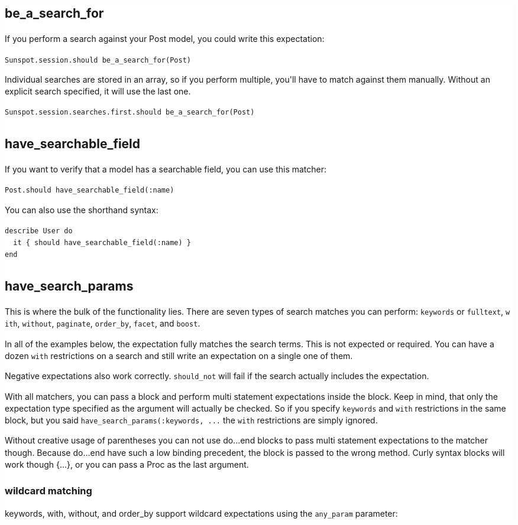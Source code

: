 ## be_a_search_for

If you perform a search against your Post model, you could write this expectation:

`Sunspot.session.should be_a_search_for(Post)`

Individual searches are stored in an array, so if you perform multiple, you'll have to match against them manually.  Without
an explicit search specified, it will use the last one.

`Sunspot.session.searches.first.should be_a_search_for(Post)`

## have_searchable_field

If you want to verify that a model has a searchable field, you can use this matcher:

`Post.should have_searchable_field(:name)`

You can also use the shorthand syntax:

    describe User do
      it { should have_searchable_field(:name) }
    end

## have_search_params

This is where the bulk of the functionality lies.  There are seven types of search matches you can perform: `keywords` or `fulltext`,
`with`, `without`, `paginate`, `order_by`, `facet`, and `boost`.

In all of the examples below, the expectation fully matches the search terms.  This is not expected or required.  You can
have a dozen `with` restrictions on a search and still write an expectation on a single one of them.

Negative expectations also work correctly.  `should_not` will fail if the search actually includes the expectation.

With all matchers, you can pass a block and perform multi statement expectations inside the
block.  Keep in mind, that only the expectation type specified as the argument will actually be checked.  So if
you specify `keywords` and `with` restrictions in the same block, but you said `have_search_params(:keywords, ...`
the `with` restrictions are simply ignored.

Without creative usage of parentheses you can not use do...end blocks to pass multi statement expectations to the matcher
though.  Because do...end have such a low binding precedent, the block is passed to the wrong method.  Curly syntax blocks
will work though {...}, or you can pass a Proc as the last argument.

### wildcard matching

keywords, with, without, and order_by support wildcard expectations using the `any_param` parameter:

